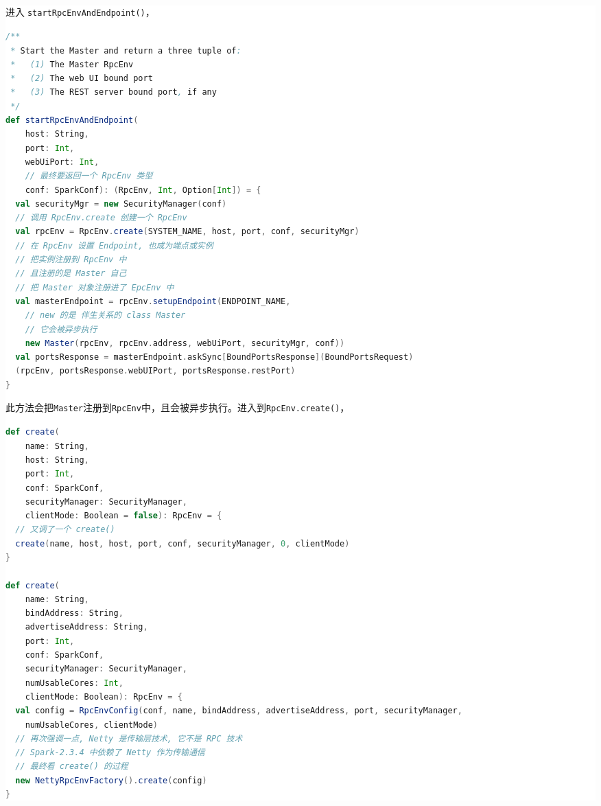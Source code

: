 进入 `startRpcEnvAndEndpoint()`，

```scala
/**
 * Start the Master and return a three tuple of:
 *   (1) The Master RpcEnv
 *   (2) The web UI bound port
 *   (3) The REST server bound port, if any
 */
def startRpcEnvAndEndpoint(
    host: String,
    port: Int,
    webUiPort: Int,
    // 最终要返回一个 RpcEnv 类型
    conf: SparkConf): (RpcEnv, Int, Option[Int]) = {
  val securityMgr = new SecurityManager(conf)
  // 调用 RpcEnv.create 创建一个 RpcEnv
  val rpcEnv = RpcEnv.create(SYSTEM_NAME, host, port, conf, securityMgr)
  // 在 RpcEnv 设置 Endpoint, 也成为端点或实例
  // 把实例注册到 RpcEnv 中
  // 且注册的是 Master 自己
  // 把 Master 对象注册进了 EpcEnv 中
  val masterEndpoint = rpcEnv.setupEndpoint(ENDPOINT_NAME,
    // new 的是 伴生关系的 class Master
    // 它会被异步执行
    new Master(rpcEnv, rpcEnv.address, webUiPort, securityMgr, conf))
  val portsResponse = masterEndpoint.askSync[BoundPortsResponse](BoundPortsRequest)
  (rpcEnv, portsResponse.webUIPort, portsResponse.restPort)
}
```

此方法会把`Master`注册到`RpcEnv`中，且会被异步执行。进入到`RpcEnv.create()`，

```scala
def create(
    name: String,
    host: String,
    port: Int,
    conf: SparkConf,
    securityManager: SecurityManager,
    clientMode: Boolean = false): RpcEnv = {
  // 又调了一个 create()
  create(name, host, host, port, conf, securityManager, 0, clientMode)
}

def create(
    name: String,
    bindAddress: String,
    advertiseAddress: String,
    port: Int,
    conf: SparkConf,
    securityManager: SecurityManager,
    numUsableCores: Int,
    clientMode: Boolean): RpcEnv = {
  val config = RpcEnvConfig(conf, name, bindAddress, advertiseAddress, port, securityManager,
    numUsableCores, clientMode)
  // 再次强调一点, Netty 是传输层技术, 它不是 RPC 技术
  // Spark-2.3.4 中依赖了 Netty 作为传输通信
  // 最终看 create() 的过程
  new NettyRpcEnvFactory().create(config)
}
```
